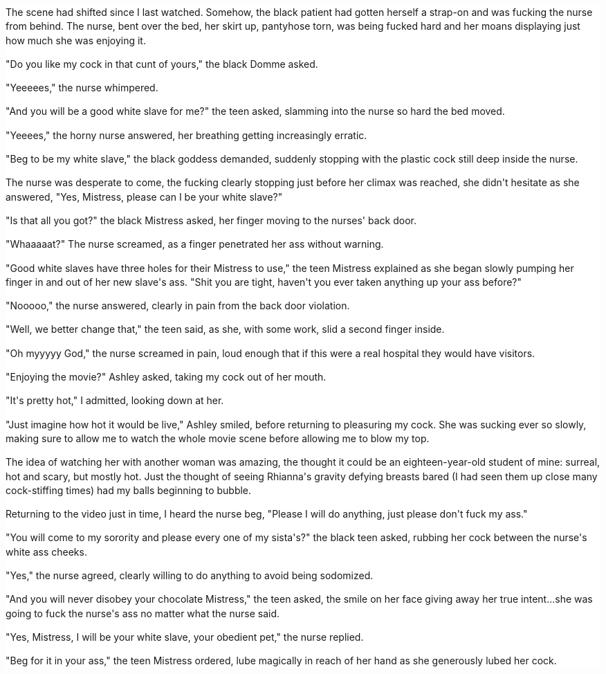 The scene had shifted since I last watched. Somehow, the black patient had gotten herself a strap-on and was fucking the nurse from behind. The nurse, bent over the bed, her skirt up, pantyhose torn, was being fucked hard and her moans displaying just how much she was enjoying it. 

"Do you like my cock in that cunt of yours," the black Domme asked. 

"Yeeeees," the nurse whimpered. 

"And you will be a good white slave for me?" the teen asked, slamming into the nurse so hard the bed moved. 

"Yeeees," the horny nurse answered, her breathing getting increasingly erratic. 

"Beg to be my white slave," the black goddess demanded, suddenly stopping with the plastic cock still deep inside the nurse. 

The nurse was desperate to come, the fucking clearly stopping just before her climax was reached, she didn't hesitate as she answered, "Yes, Mistress, please can I be your white slave?" 

"Is that all you got?" the black Mistress asked, her finger moving to the nurses' back door. 

"Whaaaaat?" The nurse screamed, as a finger penetrated her ass without warning. 

"Good white slaves have three holes for their Mistress to use," the teen Mistress explained as she began slowly pumping her finger in and out of her new slave's ass. "Shit you are tight, haven't you ever taken anything up your ass before?" 

"Nooooo," the nurse answered, clearly in pain from the back door violation. 

"Well, we better change that," the teen said, as she, with some work, slid a second finger inside. 

"Oh myyyyy God," the nurse screamed in pain, loud enough that if this were a real hospital they would have visitors. 

"Enjoying the movie?" Ashley asked, taking my cock out of her mouth. 

"It's pretty hot," I admitted, looking down at her. 

"Just imagine how hot it would be live," Ashley smiled, before returning to pleasuring my cock. She was sucking ever so slowly, making sure to allow me to watch the whole movie scene before allowing me to blow my top. 

The idea of watching her with another woman was amazing, the thought it could be an eighteen-year-old student of mine: surreal, hot and scary, but mostly hot. Just the thought of seeing Rhianna's gravity defying breasts bared (I had seen them up close many cock-stiffing times) had my balls beginning to bubble. 

Returning to the video just in time, I heard the nurse beg, "Please I will do anything, just please don't fuck my ass." 

"You will come to my sorority and please every one of my sista's?" the black teen asked, rubbing her cock between the nurse's white ass cheeks. 

"Yes," the nurse agreed, clearly willing to do anything to avoid being sodomized. 

"And you will never disobey your chocolate Mistress," the teen asked, the smile on her face giving away her true intent...she was going to fuck the nurse's ass no matter what the nurse said. 

"Yes, Mistress, I will be your white slave, your obedient pet," the nurse replied. 

"Beg for it in your ass," the teen Mistress ordered, lube magically in reach of her hand as she generously lubed her cock. 
